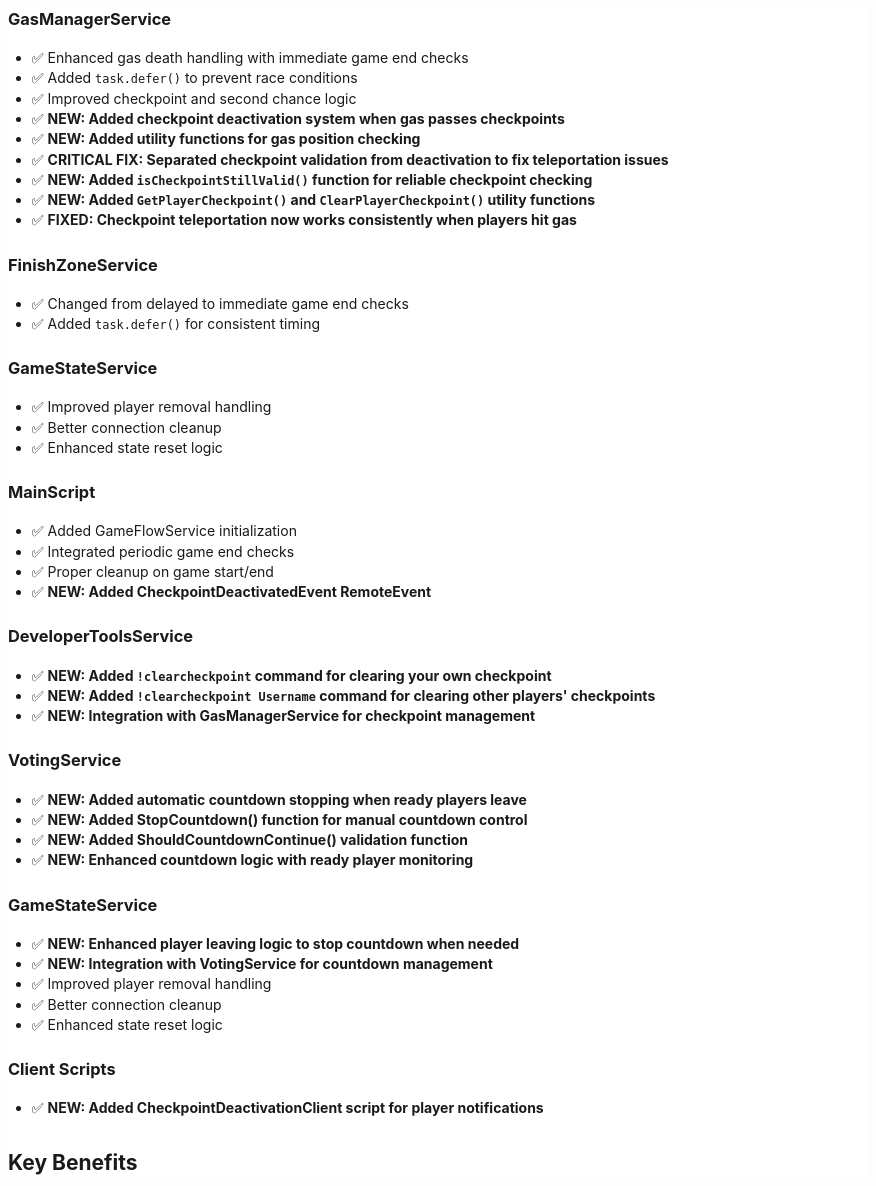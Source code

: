 ### GasManagerService
- ✅ Enhanced gas death handling with immediate game end checks
- ✅ Added `task.defer()` to prevent race conditions
- ✅ Improved checkpoint and second chance logic
- ✅ **NEW: Added checkpoint deactivation system when gas passes checkpoints**
- ✅ **NEW: Added utility functions for gas position checking**
- ✅ **CRITICAL FIX: Separated checkpoint validation from deactivation to fix teleportation issues**
- ✅ **NEW: Added `isCheckpointStillValid()` function for reliable checkpoint checking**
- ✅ **NEW: Added `GetPlayerCheckpoint()` and `ClearPlayerCheckpoint()` utility functions**
- ✅ **FIXED: Checkpoint teleportation now works consistently when players hit gas**

### FinishZoneService
- ✅ Changed from delayed to immediate game end checks
- ✅ Added `task.defer()` for consistent timing

### GameStateService
- ✅ Improved player removal handling
- ✅ Better connection cleanup
- ✅ Enhanced state reset logic

### MainScript
- ✅ Added GameFlowService initialization
- ✅ Integrated periodic game end checks
- ✅ Proper cleanup on game start/end
- ✅ **NEW: Added CheckpointDeactivatedEvent RemoteEvent**

### DeveloperToolsService
- ✅ **NEW: Added `!clearcheckpoint` command for clearing your own checkpoint**
- ✅ **NEW: Added `!clearcheckpoint Username` command for clearing other players' checkpoints**
- ✅ **NEW: Integration with GasManagerService for checkpoint management**

### VotingService
- ✅ **NEW: Added automatic countdown stopping when ready players leave**
- ✅ **NEW: Added StopCountdown() function for manual countdown control**
- ✅ **NEW: Added ShouldCountdownContinue() validation function**
- ✅ **NEW: Enhanced countdown logic with ready player monitoring**

### GameStateService
- ✅ **NEW: Enhanced player leaving logic to stop countdown when needed**
- ✅ **NEW: Integration with VotingService for countdown management**
- ✅ Improved player removal handling
- ✅ Better connection cleanup
- ✅ Enhanced state reset logic

### Client Scripts
- ✅ **NEW: Added CheckpointDeactivationClient script for player notifications**

## Key Benefits
